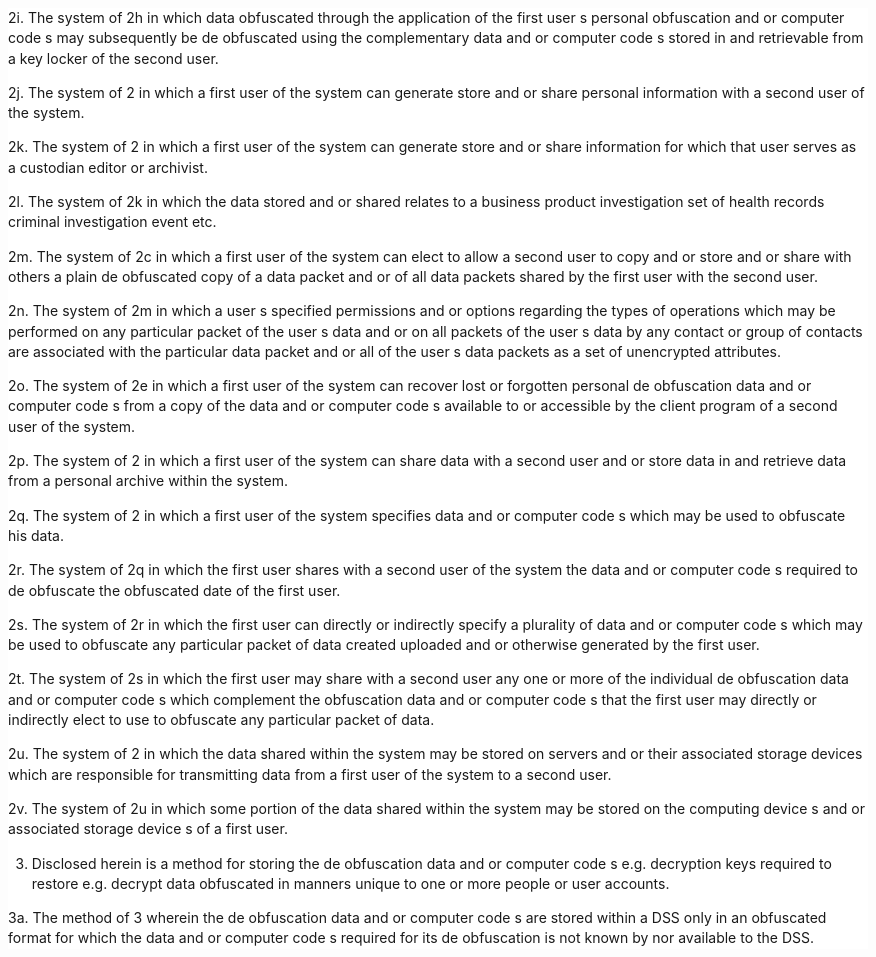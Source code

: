 2i. The system of 2h in which data obfuscated through the application of the first user s personal obfuscation and or computer code s may subsequently be de obfuscated using the complementary data and or computer code s stored in and retrievable from a key locker of the second user.

2j. The system of 2 in which a first user of the system can generate store and or share personal information with a second user of the system.

2k. The system of 2 in which a first user of the system can generate store and or share information for which that user serves as a custodian editor or archivist.

2l. The system of 2k in which the data stored and or shared relates to a business product investigation set of health records criminal investigation event etc.

2m. The system of 2c in which a first user of the system can elect to allow a second user to copy and or store and or share with others a plain de obfuscated copy of a data packet and or of all data packets shared by the first user with the second user.

2n. The system of 2m in which a user s specified permissions and or options regarding the types of operations which may be performed on any particular packet of the user s data and or on all packets of the user s data by any contact or group of contacts are associated with the particular data packet and or all of the user s data packets as a set of unencrypted attributes.

2o. The system of 2e in which a first user of the system can recover lost or forgotten personal de obfuscation data and or computer code s from a copy of the data and or computer code s available to or accessible by the client program of a second user of the system.

2p. The system of 2 in which a first user of the system can share data with a second user and or store data in and retrieve data from a personal archive within the system.

2q. The system of 2 in which a first user of the system specifies data and or computer code s which may be used to obfuscate his data.

2r. The system of 2q in which the first user shares with a second user of the system the data and or computer code s required to de obfuscate the obfuscated date of the first user.

2s. The system of 2r in which the first user can directly or indirectly specify a plurality of data and or computer code s which may be used to obfuscate any particular packet of data created uploaded and or otherwise generated by the first user.

2t. The system of 2s in which the first user may share with a second user any one or more of the individual de obfuscation data and or computer code s which complement the obfuscation data and or computer code s that the first user may directly or indirectly elect to use to obfuscate any particular packet of data.

2u. The system of 2 in which the data shared within the system may be stored on servers and or their associated storage devices which are responsible for transmitting data from a first user of the system to a second user.

2v. The system of 2u in which some portion of the data shared within the system may be stored on the computing device s and or associated storage device s of a first user.

3. Disclosed herein is a method for storing the de obfuscation data and or computer code s e.g. decryption keys required to restore e.g. decrypt data obfuscated in manners unique to one or more people or user accounts.

3a. The method of 3 wherein the de obfuscation data and or computer code s are stored within a DSS only in an obfuscated format for which the data and or computer code s required for its de obfuscation is not known by nor available to the DSS.
